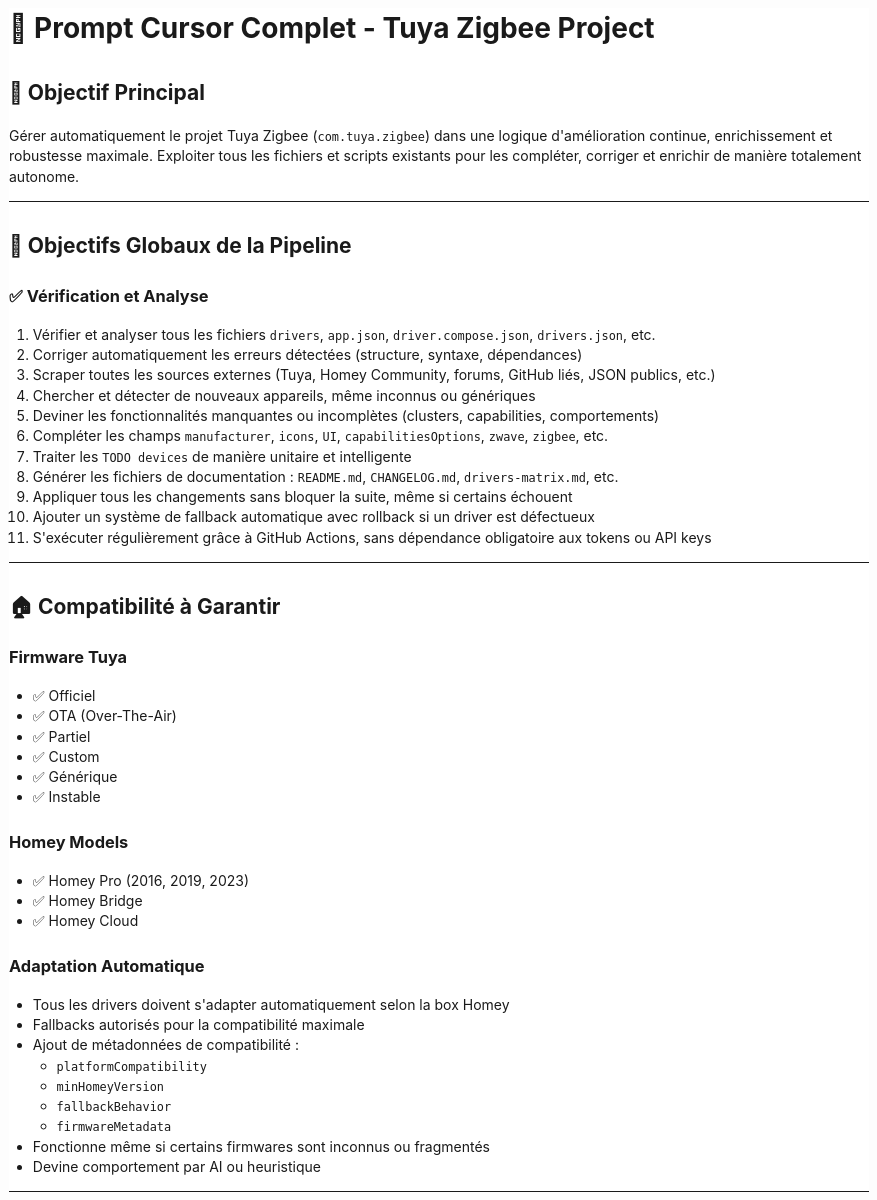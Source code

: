 # 🧠 **Prompt Cursor Complet - Tuya Zigbee Project**

## 🎯 **Objectif Principal**
Gérer automatiquement le projet Tuya Zigbee (`com.tuya.zigbee`) dans une logique d'amélioration continue, enrichissement et robustesse maximale. Exploiter tous les fichiers et scripts existants pour les compléter, corriger et enrichir de manière totalement autonome.

---

## 🔁 **Objectifs Globaux de la Pipeline**

### ✅ **Vérification et Analyse**
1. Vérifier et analyser tous les fichiers `drivers`, `app.json`, `driver.compose.json`, `drivers.json`, etc.
2. Corriger automatiquement les erreurs détectées (structure, syntaxe, dépendances)
3. Scraper toutes les sources externes (Tuya, Homey Community, forums, GitHub liés, JSON publics, etc.)
4. Chercher et détecter de nouveaux appareils, même inconnus ou génériques
5. Deviner les fonctionnalités manquantes ou incomplètes (clusters, capabilities, comportements)
6. Compléter les champs `manufacturer`, `icons`, `UI`, `capabilitiesOptions`, `zwave`, `zigbee`, etc.
7. Traiter les `TODO devices` de manière unitaire et intelligente
8. Générer les fichiers de documentation : `README.md`, `CHANGELOG.md`, `drivers-matrix.md`, etc.
9. Appliquer tous les changements sans bloquer la suite, même si certains échouent
10. Ajouter un système de fallback automatique avec rollback si un driver est défectueux
11. S'exécuter régulièrement grâce à GitHub Actions, sans dépendance obligatoire aux tokens ou API keys

---

## 🏠 **Compatibilité à Garantir**

### **Firmware Tuya**
- ✅ Officiel
- ✅ OTA (Over-The-Air)
- ✅ Partiel
- ✅ Custom
- ✅ Générique
- ✅ Instable

### **Homey Models**
- ✅ Homey Pro (2016, 2019, 2023)
- ✅ Homey Bridge
- ✅ Homey Cloud

### **Adaptation Automatique**
- Tous les drivers doivent s'adapter automatiquement selon la box Homey
- Fallbacks autorisés pour la compatibilité maximale
- Ajout de métadonnées de compatibilité :
  - `platformCompatibility`
  - `minHomeyVersion`
  - `fallbackBehavior`
  - `firmwareMetadata`
- Fonctionne même si certains firmwares sont inconnus ou fragmentés
- Devine comportement par AI ou heuristique

---
